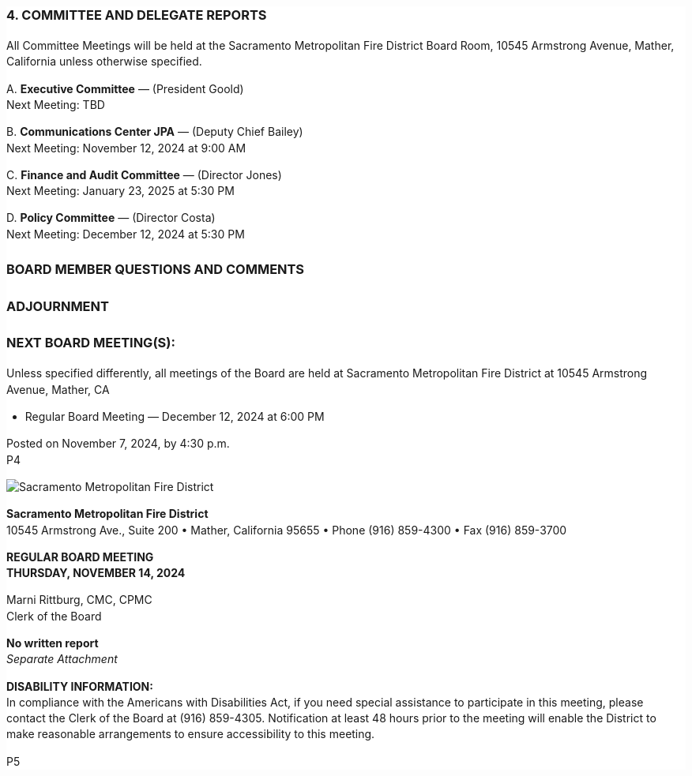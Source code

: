 ### 4. COMMITTEE AND DELEGATE REPORTS
All Committee Meetings will be held at the Sacramento Metropolitan Fire District Board Room, 10545 Armstrong Avenue, Mather, California unless otherwise specified.

   A. **Executive Committee** — (President Goold)  
   Next Meeting: TBD

   B. **Communications Center JPA** — (Deputy Chief Bailey)  
   Next Meeting: November 12, 2024 at 9:00 AM

   C. **Finance and Audit Committee** — (Director Jones)  
   Next Meeting: January 23, 2025 at 5:30 PM

   D. **Policy Committee** — (Director Costa)  
   Next Meeting: December 12, 2024 at 5:30 PM

### BOARD MEMBER QUESTIONS AND COMMENTS

### ADJOURNMENT

### NEXT BOARD MEETING(S):
Unless specified differently, all meetings of the Board are held at Sacramento Metropolitan Fire District at 10545 Armstrong Avenue, Mather, CA
- Regular Board Meeting — December 12, 2024 at 6:00 PM

Posted on November 7, 2024, by 4:30 p.m.  
P4

![Sacramento Metropolitan Fire District](https://www.sacmetrofiredistrict.org)

**Sacramento Metropolitan Fire District**  
10545 Armstrong Ave., Suite 200 • Mather, California 95655 • Phone (916) 859-4300 • Fax (916) 859-3700  

**REGULAR BOARD MEETING**  
**THURSDAY, NOVEMBER 14, 2024**  

Marni Rittburg, CMC, CPMC  
Clerk of the Board  

**No written report**  
*Separate Attachment*  

**DISABILITY INFORMATION:**  
In compliance with the Americans with Disabilities Act, if you need special assistance to participate in this meeting, please contact the Clerk of the Board at (916) 859-4305. Notification at least 48 hours prior to the meeting will enable the District to make reasonable arrangements to ensure accessibility to this meeting.  

P5
